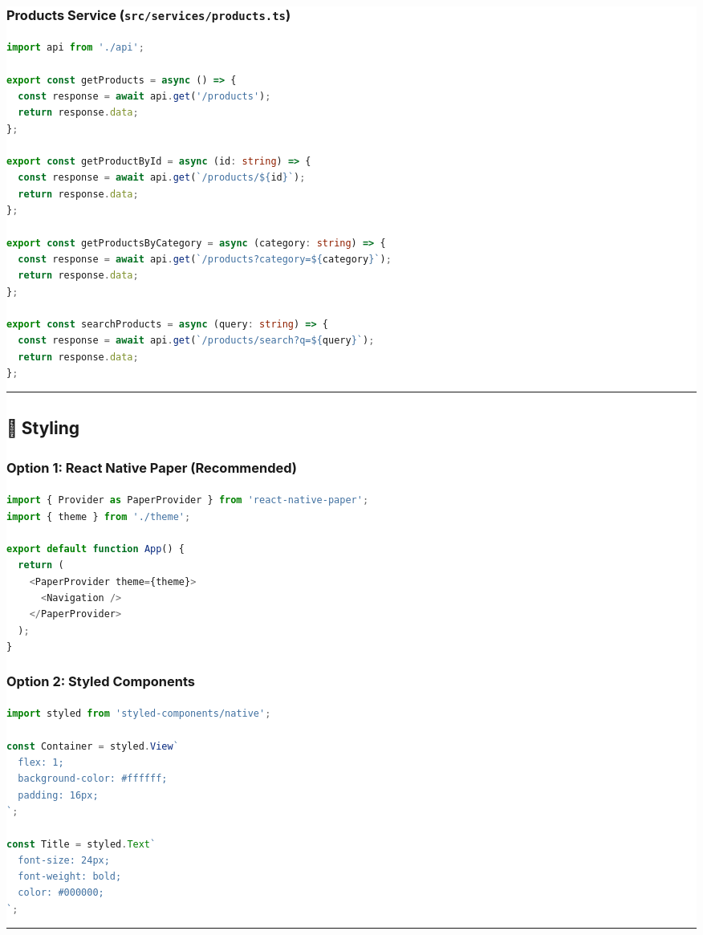 ### **Products Service** (`src/services/products.ts`)
```typescript
import api from './api';

export const getProducts = async () => {
  const response = await api.get('/products');
  return response.data;
};

export const getProductById = async (id: string) => {
  const response = await api.get(`/products/${id}`);
  return response.data;
};

export const getProductsByCategory = async (category: string) => {
  const response = await api.get(`/products?category=${category}`);
  return response.data;
};

export const searchProducts = async (query: string) => {
  const response = await api.get(`/products/search?q=${query}`);
  return response.data;
};
```

---

## 🎨 Styling

### **Option 1: React Native Paper (Recommended)**
```typescript
import { Provider as PaperProvider } from 'react-native-paper';
import { theme } from './theme';

export default function App() {
  return (
    <PaperProvider theme={theme}>
      <Navigation />
    </PaperProvider>
  );
}
```

### **Option 2: Styled Components**
```typescript
import styled from 'styled-components/native';

const Container = styled.View`
  flex: 1;
  background-color: #ffffff;
  padding: 16px;
`;

const Title = styled.Text`
  font-size: 24px;
  font-weight: bold;
  color: #000000;
`;
```

---